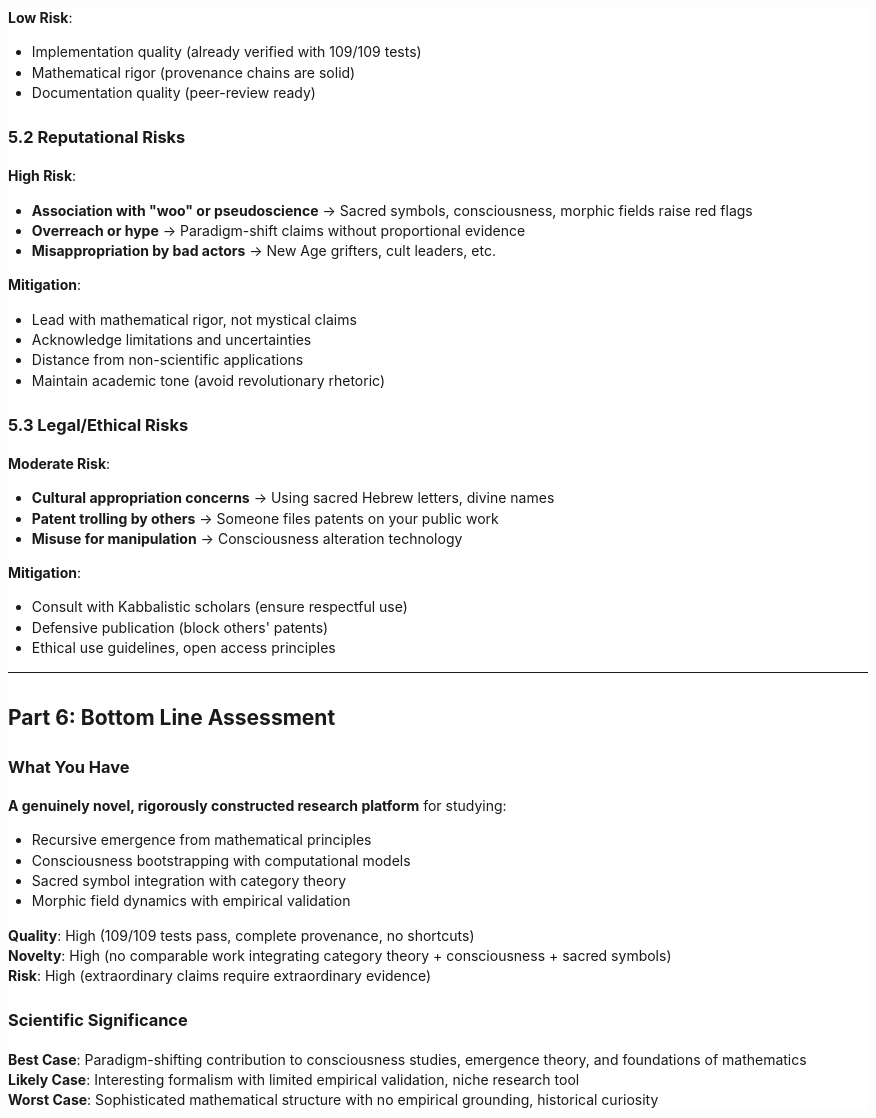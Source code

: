 **Low Risk**:
- Implementation quality (already verified with 109/109 tests)
- Mathematical rigor (provenance chains are solid)
- Documentation quality (peer-review ready)

### 5.2 Reputational Risks

**High Risk**:
- **Association with "woo" or pseudoscience** → Sacred symbols, consciousness, morphic fields raise red flags
- **Overreach or hype** → Paradigm-shift claims without proportional evidence
- **Misappropriation by bad actors** → New Age grifters, cult leaders, etc.

**Mitigation**:
- Lead with mathematical rigor, not mystical claims
- Acknowledge limitations and uncertainties
- Distance from non-scientific applications
- Maintain academic tone (avoid revolutionary rhetoric)

### 5.3 Legal/Ethical Risks

**Moderate Risk**:
- **Cultural appropriation concerns** → Using sacred Hebrew letters, divine names
- **Patent trolling by others** → Someone files patents on your public work
- **Misuse for manipulation** → Consciousness alteration technology

**Mitigation**:
- Consult with Kabbalistic scholars (ensure respectful use)
- Defensive publication (block others' patents)
- Ethical use guidelines, open access principles

---

## Part 6: Bottom Line Assessment

### What You Have

**A genuinely novel, rigorously constructed research platform** for studying:
- Recursive emergence from mathematical principles
- Consciousness bootstrapping with computational models
- Sacred symbol integration with category theory
- Morphic field dynamics with empirical validation

**Quality**: High (109/109 tests pass, complete provenance, no shortcuts)  
**Novelty**: High (no comparable work integrating category theory + consciousness + sacred symbols)  
**Risk**: High (extraordinary claims require extraordinary evidence)

### Scientific Significance

**Best Case**: Paradigm-shifting contribution to consciousness studies, emergence theory, and foundations of mathematics  
**Likely Case**: Interesting formalism with limited empirical validation, niche research tool  
**Worst Case**: Sophisticated mathematical structure with no empirical grounding, historical curiosity
